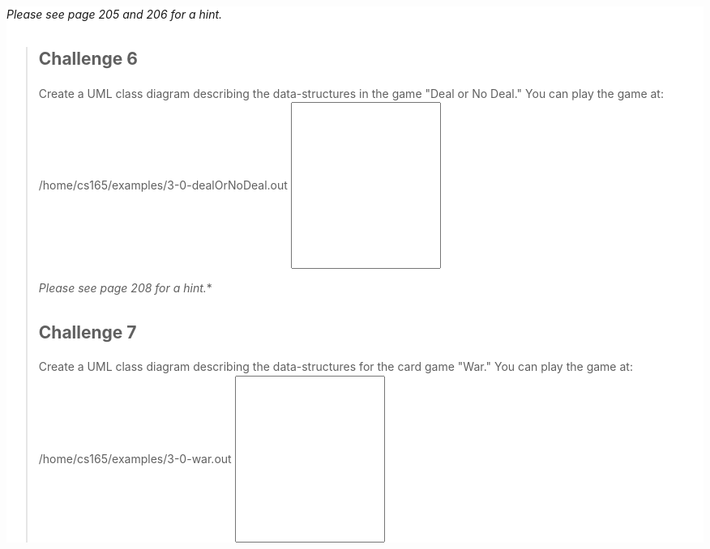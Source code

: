 *Please see page 205 and 206 for a hint.*

> ## Challenge 6 
> 
> Create a UML class diagram describing the data-structures in the game "Deal or No Deal." You can play the game at:
> /home/cs165/examples/3-0-dealOrNoDeal.out
>   <input style="min-height: 200px">
> 
> *Please see page 208 for a hint.**
> 
> ## Challenge 7
> 
> Create a UML class diagram describing the data-structures for the card game "War." You can play the game at:
> /home/cs165/examples/3-0-war.out
>   <input style="min-height: 200px">
